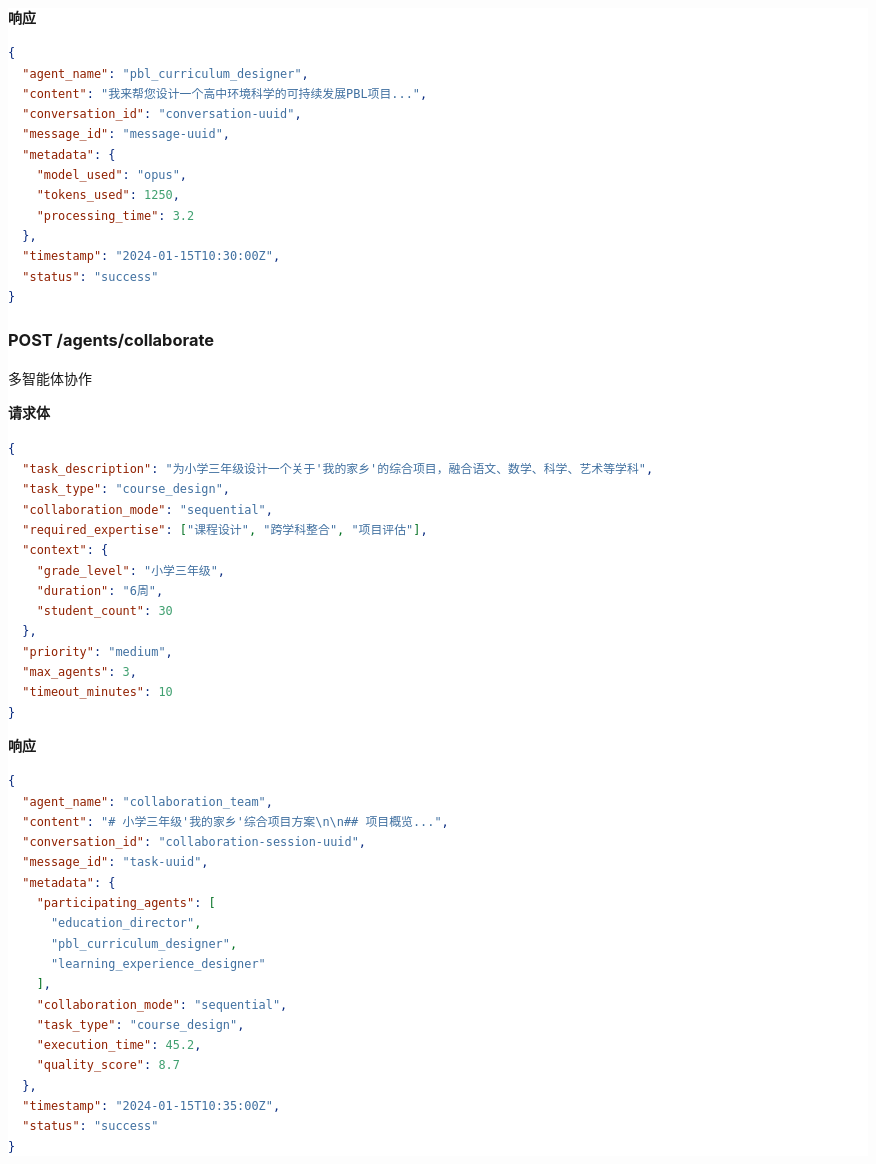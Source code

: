 
**响应**
```json
{
  "agent_name": "pbl_curriculum_designer",
  "content": "我来帮您设计一个高中环境科学的可持续发展PBL项目...",
  "conversation_id": "conversation-uuid",
  "message_id": "message-uuid",
  "metadata": {
    "model_used": "opus",
    "tokens_used": 1250,
    "processing_time": 3.2
  },
  "timestamp": "2024-01-15T10:30:00Z",
  "status": "success"
}
```

### POST /agents/collaborate
多智能体协作

**请求体**
```json
{
  "task_description": "为小学三年级设计一个关于'我的家乡'的综合项目，融合语文、数学、科学、艺术等学科",
  "task_type": "course_design",
  "collaboration_mode": "sequential",
  "required_expertise": ["课程设计", "跨学科整合", "项目评估"],
  "context": {
    "grade_level": "小学三年级",
    "duration": "6周",
    "student_count": 30
  },
  "priority": "medium",
  "max_agents": 3,
  "timeout_minutes": 10
}
```

**响应**
```json
{
  "agent_name": "collaboration_team",
  "content": "# 小学三年级'我的家乡'综合项目方案\n\n## 项目概览...",
  "conversation_id": "collaboration-session-uuid",
  "message_id": "task-uuid", 
  "metadata": {
    "participating_agents": [
      "education_director",
      "pbl_curriculum_designer",
      "learning_experience_designer"
    ],
    "collaboration_mode": "sequential",
    "task_type": "course_design",
    "execution_time": 45.2,
    "quality_score": 8.7
  },
  "timestamp": "2024-01-15T10:35:00Z",
  "status": "success"
}
```
